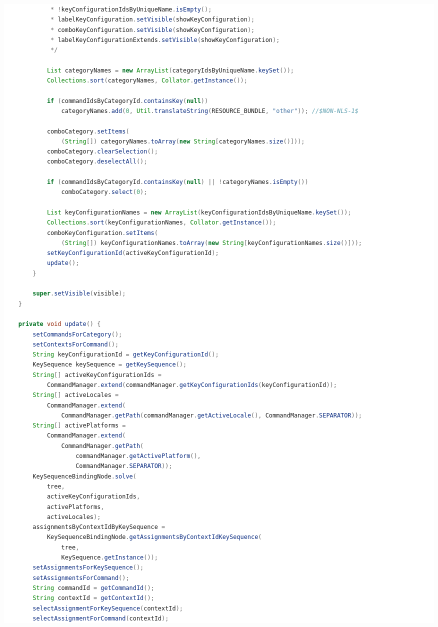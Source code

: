 ```java
			 * !keyConfigurationIdsByUniqueName.isEmpty();
			 * labelKeyConfiguration.setVisible(showKeyConfiguration);
			 * comboKeyConfiguration.setVisible(showKeyConfiguration);
			 * labelKeyConfigurationExtends.setVisible(showKeyConfiguration);
			 */

			List categoryNames = new ArrayList(categoryIdsByUniqueName.keySet());
			Collections.sort(categoryNames, Collator.getInstance());

			if (commandIdsByCategoryId.containsKey(null))
				categoryNames.add(0, Util.translateString(RESOURCE_BUNDLE, "other")); //$NON-NLS-1$

			comboCategory.setItems(
				(String[]) categoryNames.toArray(new String[categoryNames.size()]));
			comboCategory.clearSelection();
			comboCategory.deselectAll();

			if (commandIdsByCategoryId.containsKey(null) || !categoryNames.isEmpty())
				comboCategory.select(0);

			List keyConfigurationNames = new ArrayList(keyConfigurationIdsByUniqueName.keySet());
			Collections.sort(keyConfigurationNames, Collator.getInstance());
			comboKeyConfiguration.setItems(
				(String[]) keyConfigurationNames.toArray(new String[keyConfigurationNames.size()]));
			setKeyConfigurationId(activeKeyConfigurationId);
			update();
		}

		super.setVisible(visible);
	}

	private void update() {
		setCommandsForCategory();
		setContextsForCommand();
		String keyConfigurationId = getKeyConfigurationId();
		KeySequence keySequence = getKeySequence();
		String[] activeKeyConfigurationIds =
			CommandManager.extend(commandManager.getKeyConfigurationIds(keyConfigurationId));
		String[] activeLocales =
			CommandManager.extend(
				CommandManager.getPath(commandManager.getActiveLocale(), CommandManager.SEPARATOR));
		String[] activePlatforms =
			CommandManager.extend(
				CommandManager.getPath(
					commandManager.getActivePlatform(),
					CommandManager.SEPARATOR));
		KeySequenceBindingNode.solve(
			tree,
			activeKeyConfigurationIds,
			activePlatforms,
			activeLocales);
		assignmentsByContextIdByKeySequence =
			KeySequenceBindingNode.getAssignmentsByContextIdKeySequence(
				tree,
				KeySequence.getInstance());
		setAssignmentsForKeySequence();
		setAssignmentsForCommand();
		String commandId = getCommandId();
		String contextId = getContextId();
		selectAssignmentForKeySequence(contextId);
		selectAssignmentForCommand(contextId);
```